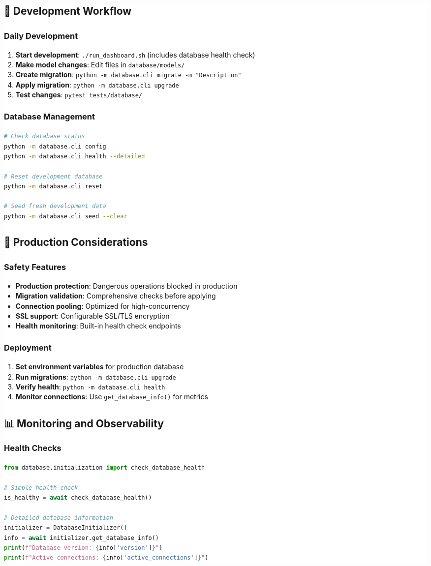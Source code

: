 ## 🔧 Development Workflow

### Daily Development

1. **Start development**: `./run_dashboard.sh` (includes database health check)
2. **Make model changes**: Edit files in `database/models/`
3. **Create migration**: `python -m database.cli migrate -m "Description"`
4. **Apply migration**: `python -m database.cli upgrade`
5. **Test changes**: `pytest tests/database/`

### Database Management

```bash
# Check database status
python -m database.cli config
python -m database.cli health --detailed

# Reset development database
python -m database.cli reset

# Seed fresh development data
python -m database.cli seed --clear
```

## 🚨 Production Considerations

### Safety Features

- **Production protection**: Dangerous operations blocked in production
- **Migration validation**: Comprehensive checks before applying
- **Connection pooling**: Optimized for high-concurrency
- **SSL support**: Configurable SSL/TLS encryption
- **Health monitoring**: Built-in health check endpoints

### Deployment

1. **Set environment variables** for production database
2. **Run migrations**: `python -m database.cli upgrade`
3. **Verify health**: `python -m database.cli health`
4. **Monitor connections**: Use `get_database_info()` for metrics

## 📊 Monitoring and Observability

### Health Checks

```python
from database.initialization import check_database_health

# Simple health check
is_healthy = await check_database_health()

# Detailed database information
initializer = DatabaseInitializer()
info = await initializer.get_database_info()
print(f"Database version: {info['version']}")
print(f"Active connections: {info['active_connections']}")
```
